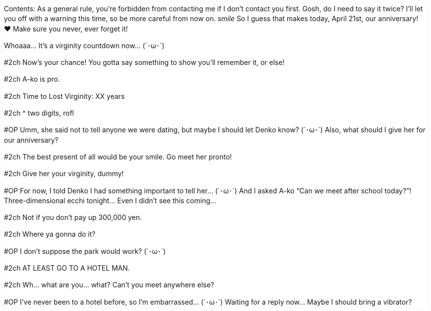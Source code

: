 Contents:
As a general rule, you’re forbidden from contacting me if I don’t contact you first.
Gosh, do I need to say it twice? I’ll let you off with a warning this time, so be more careful from now on. *smile*
So I guess that makes today, April 21st, our anniversary! ♥
Make sure you never, ever forget it!

Whoaaa… It’s a virginity countdown now… (´･ω･`)

#2ch
Now’s your chance!
You gotta say something to show you’ll remember it, or else!

#2ch
A-ko is pro.

#2ch
Time to Lost Virginity: XX years

#2ch
^ two digits, rofl

#OP
Umm, she said not to tell anyone we were dating, but maybe I should let Denko know? (´･ω･`)
Also, what should I give her for our anniversary?

#2ch
The best present of all would be your smile.
Go meet her pronto!

#2ch
Give her your virginity, dummy!

#OP
For now, I told Denko I had something important to tell her… (´･ω･`)
And I asked A-ko “Can we meet after school today?”!
Three-dimensional ecchi tonight… Even I didn’t see this coming…

#2ch
Not if you don’t pay up 300,000 yen.

#2ch
Where ya gonna do it?

#OP
I don’t suppose the park would work? (´･ω･`)

#2ch
AT LEAST GO TO A HOTEL MAN.

#2ch
Wh… what are you… what?
Can’t you meet anywhere else?

#OP
I’ve never been to a hotel before, so I’m embarrassed… (´･ω･`)
Waiting for a reply now…
Maybe I should bring a vibrator?
